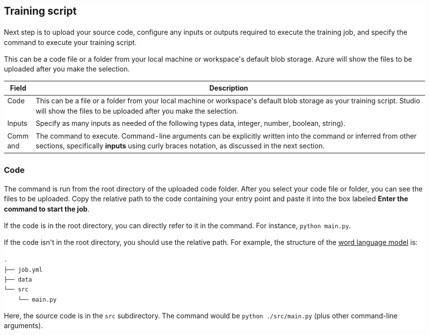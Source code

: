 ## Training script

Next step is to upload your source code, configure any inputs or outputs required to execute the training job, and specify the command to execute your training script.  

This can be a code file or a folder from your local machine or workspace's default blob storage. Azure will show the files to be uploaded after you make the selection. 

|Field| Description|
|------| ------|
|Code| This can be a file or a folder from your local machine or workspace's default blob storage as your training script. Studio will show the files to be uploaded after you make the selection.|
|Inputs| Specify as many inputs as needed of the following types data, integer, number, boolean, string). |
|Command| The command to execute. Command-line arguments can be explicitly written into the command or inferred from other sections, specifically **inputs** using curly braces notation, as discussed in the next section.|


### Code
The command is run from the root directory of the uploaded code folder. After you select your code file or folder, you can see the files to be uploaded. Copy the relative path to the code containing your entry point and paste it into the box labeled **Enter the command to start the job**. 

If the code is in the root directory, you can directly refer to it in the command. For instance, `python main.py`.

If the code isn't in the root directory, you should use the relative path. For example, the structure of the [word language model](https://github.com/Azure/azureml-examples/tree/main/cli/jobs/single-step/pytorch/word-language-model) is:

```tree
.
├── job.yml
├── data
└── src
    └── main.py
```
Here, the source code is in the `src` subdirectory. The command would be `python ./src/main.py` (plus other command-line arguments).
